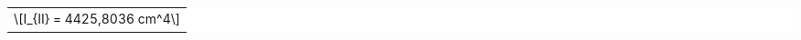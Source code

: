 <table border = "0" style = "width:100%" align = "center">
    <tr>
        <td>\[I_{II} = 4425,8036 cm^4\]</td>
    </tr>
</table>